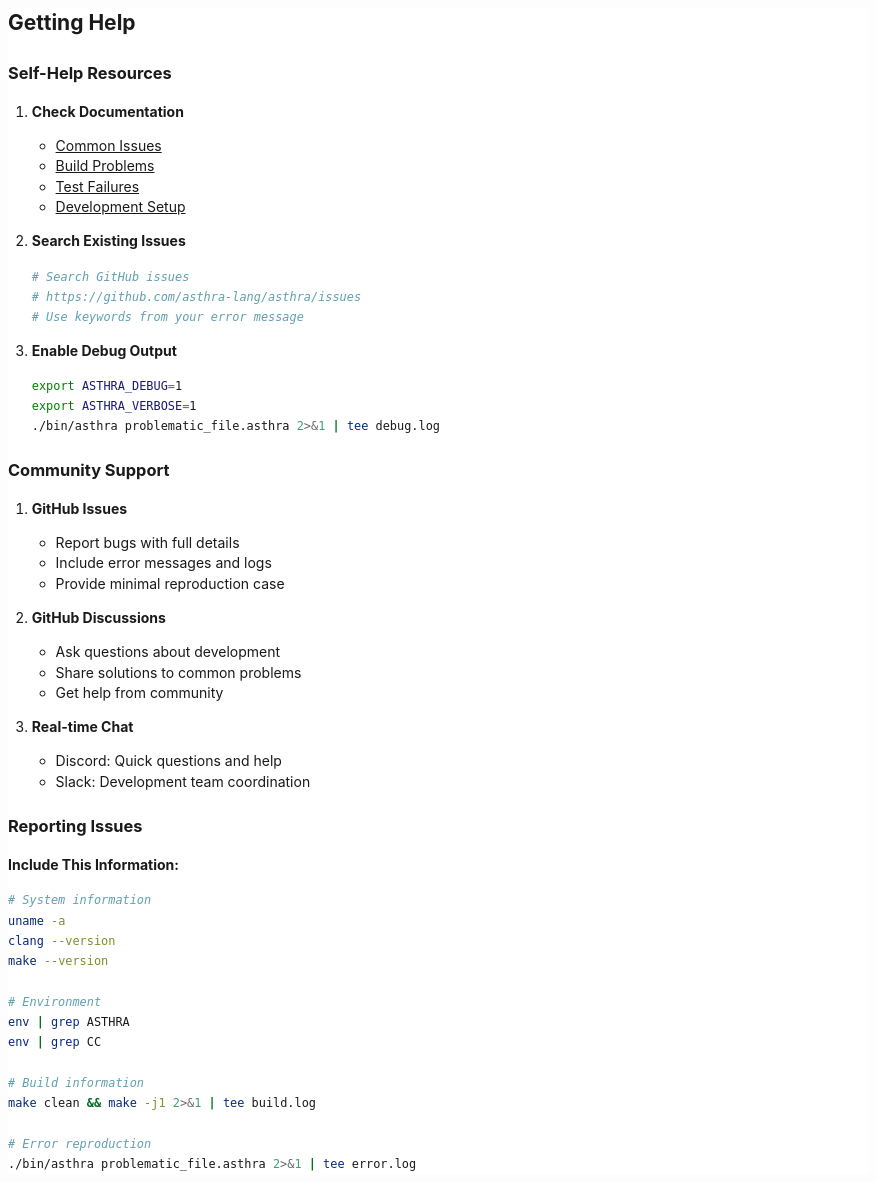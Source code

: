 ## Getting Help

### Self-Help Resources

1. **Check Documentation**
   - [Common Issues](common-issues.md)
   - [Build Problems](build-problems.md)
   - [Test Failures](test-failures.md)
   - [Development Setup](../quick-start/development-setup.md)

2. **Search Existing Issues**
   ```bash
   # Search GitHub issues
   # https://github.com/asthra-lang/asthra/issues
   # Use keywords from your error message
   ```

3. **Enable Debug Output**
   ```bash
   export ASTHRA_DEBUG=1
   export ASTHRA_VERBOSE=1
   ./bin/asthra problematic_file.asthra 2>&1 | tee debug.log
   ```

### Community Support

1. **GitHub Issues**
   - Report bugs with full details
   - Include error messages and logs
   - Provide minimal reproduction case

2. **GitHub Discussions**
   - Ask questions about development
   - Share solutions to common problems
   - Get help from community

3. **Real-time Chat**
   - Discord: Quick questions and help
   - Slack: Development team coordination

### Reporting Issues

**Include This Information:**
```bash
# System information
uname -a
clang --version
make --version

# Environment
env | grep ASTHRA
env | grep CC

# Build information
make clean && make -j1 2>&1 | tee build.log

# Error reproduction
./bin/asthra problematic_file.asthra 2>&1 | tee error.log
```
